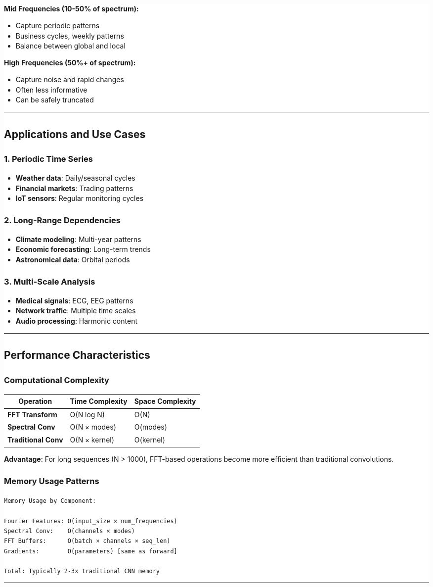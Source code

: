 **Mid Frequencies (10-50% of spectrum):**
- Capture periodic patterns
- Business cycles, weekly patterns
- Balance between global and local

**High Frequencies (50%+ of spectrum):**
- Capture noise and rapid changes
- Often less informative
- Can be safely truncated


---

## Applications and Use Cases

### 1. Periodic Time Series
- **Weather data**: Daily/seasonal cycles
- **Financial markets**: Trading patterns
- **IoT sensors**: Regular monitoring cycles

### 2. Long-Range Dependencies
- **Climate modeling**: Multi-year patterns
- **Economic forecasting**: Long-term trends
- **Astronomical data**: Orbital periods

### 3. Multi-Scale Analysis
- **Medical signals**: ECG, EEG patterns
- **Network traffic**: Multiple time scales
- **Audio processing**: Harmonic content

---

## Performance Characteristics

### Computational Complexity

| Operation | Time Complexity | Space Complexity |
|-----------|----------------|------------------|
| **FFT Transform** | O(N log N) | O(N) |
| **Spectral Conv** | O(N × modes) | O(modes) |
| **Traditional Conv** | O(N × kernel) | O(kernel) |

**Advantage**: For long sequences (N > 1000), FFT-based operations become more efficient than traditional convolutions.

### Memory Usage Patterns

```
Memory Usage by Component:

Fourier Features: O(input_size × num_frequencies)
Spectral Conv:    O(channels × modes)
FFT Buffers:      O(batch × channels × seq_len)
Gradients:        O(parameters) [same as forward]

Total: Typically 2-3x traditional CNN memory
```

---